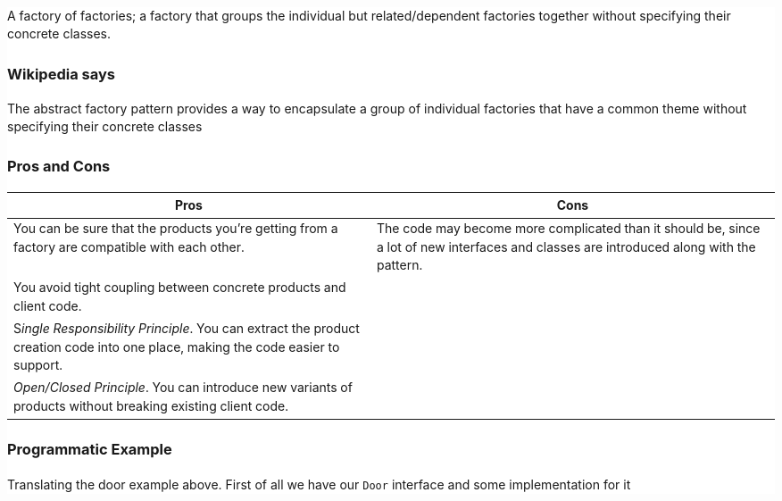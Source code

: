 A factory of factories; a factory that groups the individual but
related/dependent factories together without specifying their concrete
classes.

### Wikipedia says

The abstract factory pattern provides a way to encapsulate a group of
individual factories that have a common theme without specifying their
concrete classes

### Pros and Cons

<div class="table-wrap">

<table>
<thead>
<tr class="header">
<th>Pros</th>
<th>Cons</th>
</tr>
</thead>
<tbody>
<tr class="odd">
<td>You can be sure that the products you’re getting from a factory are compatible with each other.</td>
<td>The code may become more complicated than it should be, since a lot of new interfaces and classes are introduced along with the pattern.</td>
</tr>
<tr class="even">
<td>You avoid tight coupling between concrete products and client code.</td>
<td><br />
</td>
</tr>
<tr class="odd">
<td>S<em>ingle Responsibility Principle</em>. You can extract the product creation code into one place, making the code easier to support.</td>
<td><br />
</td>
</tr>
<tr class="even">
<td><em>Open/Closed Principle</em>. You can introduce new variants of products without breaking existing client code.</td>
<td><br />
</td>
</tr>
</tbody>
</table>

</div>

### Programmatic Example

Translating the door example above. First of all we have our `Door`
interface and some implementation for it
